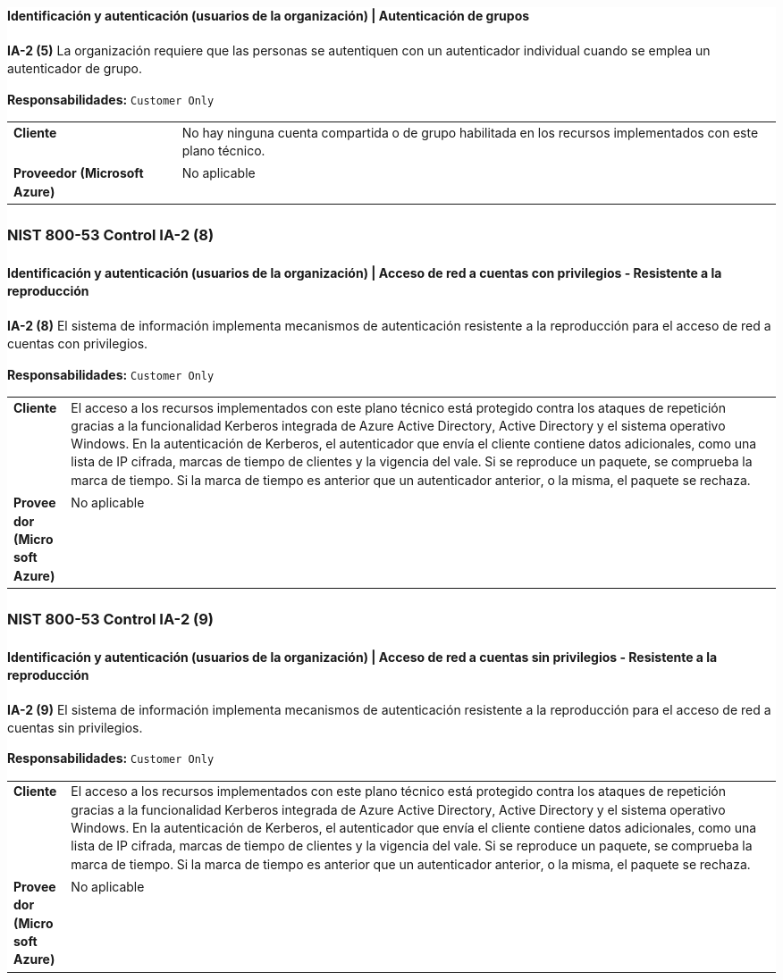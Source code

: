 #### <a name="identification-and-authentication-organizational-users--group-authentication"></a>Identificación y autenticación (usuarios de la organización) | Autenticación de grupos

**IA-2 (5)** La organización requiere que las personas se autentiquen con un autenticador individual cuando se emplea un autenticador de grupo.

**Responsabilidades:** `Customer Only`

|||
|---|---|
| **Cliente** | No hay ninguna cuenta compartida o de grupo habilitada en los recursos implementados con este plano técnico. |
| **Proveedor (Microsoft Azure)** | No aplicable |


 ### <a name="nist-800-53-control-ia-2-8"></a>NIST 800-53 Control IA-2 (8)

#### <a name="identification-and-authentication-organizational-users--network-access-to-privileged-accounts---replay-resistant"></a>Identificación y autenticación (usuarios de la organización) | Acceso de red a cuentas con privilegios - Resistente a la reproducción

**IA-2 (8)** El sistema de información implementa mecanismos de autenticación resistente a la reproducción para el acceso de red a cuentas con privilegios.

**Responsabilidades:** `Customer Only`

|||
|---|---|
| **Cliente** | El acceso a los recursos implementados con este plano técnico está protegido contra los ataques de repetición gracias a la funcionalidad Kerberos integrada de Azure Active Directory, Active Directory y el sistema operativo Windows. En la autenticación de Kerberos, el autenticador que envía el cliente contiene datos adicionales, como una lista de IP cifrada, marcas de tiempo de clientes y la vigencia del vale. Si se reproduce un paquete, se comprueba la marca de tiempo. Si la marca de tiempo es anterior que un autenticador anterior, o la misma, el paquete se rechaza. |
| **Proveedor (Microsoft Azure)** | No aplicable |


 ### <a name="nist-800-53-control-ia-2-9"></a>NIST 800-53 Control IA-2 (9)

#### <a name="identification-and-authentication-organizational-users--network-access-to-non-privileged-accounts---replay-resistant"></a>Identificación y autenticación (usuarios de la organización) | Acceso de red a cuentas sin privilegios - Resistente a la reproducción

**IA-2 (9)** El sistema de información implementa mecanismos de autenticación resistente a la reproducción para el acceso de red a cuentas sin privilegios.

**Responsabilidades:** `Customer Only`

|||
|---|---|
| **Cliente** | El acceso a los recursos implementados con este plano técnico está protegido contra los ataques de repetición gracias a la funcionalidad Kerberos integrada de Azure Active Directory, Active Directory y el sistema operativo Windows. En la autenticación de Kerberos, el autenticador que envía el cliente contiene datos adicionales, como una lista de IP cifrada, marcas de tiempo de clientes y la vigencia del vale. Si se reproduce un paquete, se comprueba la marca de tiempo. Si la marca de tiempo es anterior que un autenticador anterior, o la misma, el paquete se rechaza. |
| **Proveedor (Microsoft Azure)** | No aplicable |
